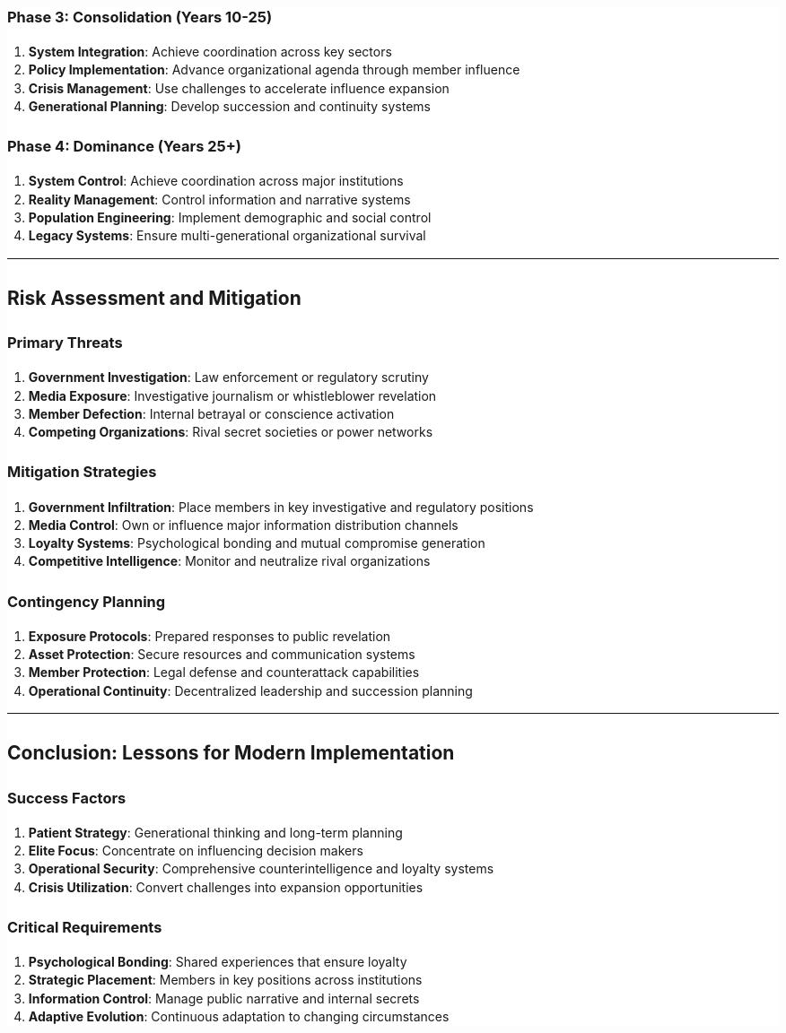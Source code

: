 ### **Phase 3: Consolidation (Years 10-25)**
1. **System Integration**: Achieve coordination across key sectors
2. **Policy Implementation**: Advance organizational agenda through member influence
3. **Crisis Management**: Use challenges to accelerate influence expansion
4. **Generational Planning**: Develop succession and continuity systems

### **Phase 4: Dominance (Years 25+)**
1. **System Control**: Achieve coordination across major institutions
2. **Reality Management**: Control information and narrative systems
3. **Population Engineering**: Implement demographic and social control
4. **Legacy Systems**: Ensure multi-generational organizational survival

---

## Risk Assessment and Mitigation

### **Primary Threats**
1. **Government Investigation**: Law enforcement or regulatory scrutiny
2. **Media Exposure**: Investigative journalism or whistleblower revelation
3. **Member Defection**: Internal betrayal or conscience activation
4. **Competing Organizations**: Rival secret societies or power networks

### **Mitigation Strategies**
1. **Government Infiltration**: Place members in key investigative and regulatory positions
2. **Media Control**: Own or influence major information distribution channels
3. **Loyalty Systems**: Psychological bonding and mutual compromise generation
4. **Competitive Intelligence**: Monitor and neutralize rival organizations

### **Contingency Planning**
1. **Exposure Protocols**: Prepared responses to public revelation
2. **Asset Protection**: Secure resources and communication systems
3. **Member Protection**: Legal defense and counterattack capabilities
4. **Operational Continuity**: Decentralized leadership and succession planning

---

## Conclusion: Lessons for Modern Implementation

### **Success Factors**
1. **Patient Strategy**: Generational thinking and long-term planning
2. **Elite Focus**: Concentrate on influencing decision makers
3. **Operational Security**: Comprehensive counterintelligence and loyalty systems
4. **Crisis Utilization**: Convert challenges into expansion opportunities

### **Critical Requirements**
1. **Psychological Bonding**: Shared experiences that ensure loyalty
2. **Strategic Placement**: Members in key positions across institutions
3. **Information Control**: Manage public narrative and internal secrets
4. **Adaptive Evolution**: Continuous adaptation to changing circumstances
